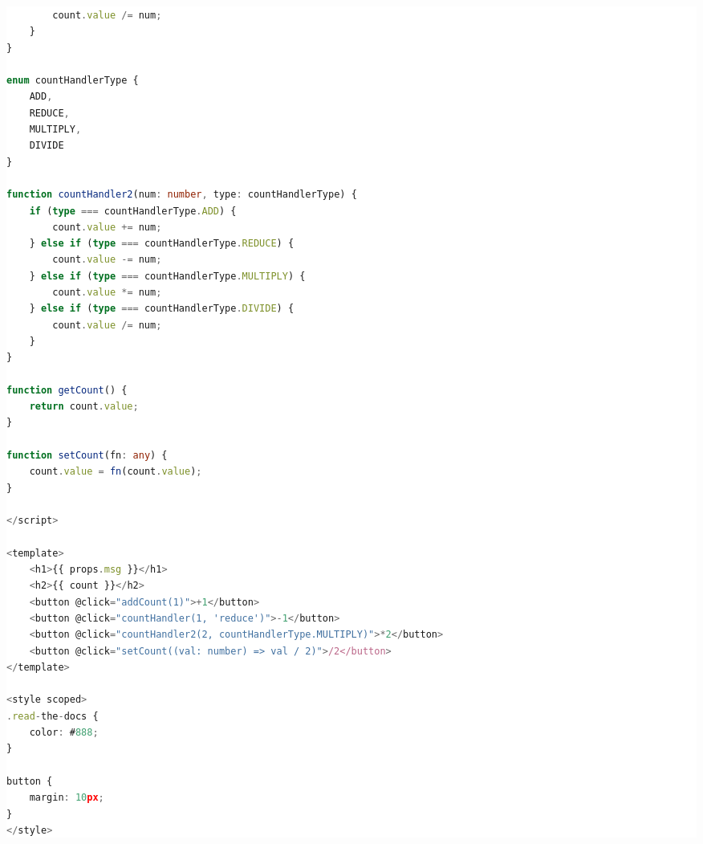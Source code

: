 ```ts
        count.value /= num;
    }
}

enum countHandlerType {
    ADD,
    REDUCE,
    MULTIPLY,
    DIVIDE
}

function countHandler2(num: number, type: countHandlerType) {
    if (type === countHandlerType.ADD) {
        count.value += num;
    } else if (type === countHandlerType.REDUCE) {
        count.value -= num;
    } else if (type === countHandlerType.MULTIPLY) {
        count.value *= num;
    } else if (type === countHandlerType.DIVIDE) {
        count.value /= num;
    }
}

function getCount() {
    return count.value;
}

function setCount(fn: any) {
    count.value = fn(count.value);
}

</script>

<template>
    <h1>{{ props.msg }}</h1>
    <h2>{{ count }}</h2>
    <button @click="addCount(1)">+1</button>
    <button @click="countHandler(1, 'reduce')">-1</button>
    <button @click="countHandler2(2, countHandlerType.MULTIPLY)">*2</button>
    <button @click="setCount((val: number) => val / 2)">/2</button>
</template>

<style scoped>
.read-the-docs {
    color: #888;
}

button {
    margin: 10px;
}
</style>

```
